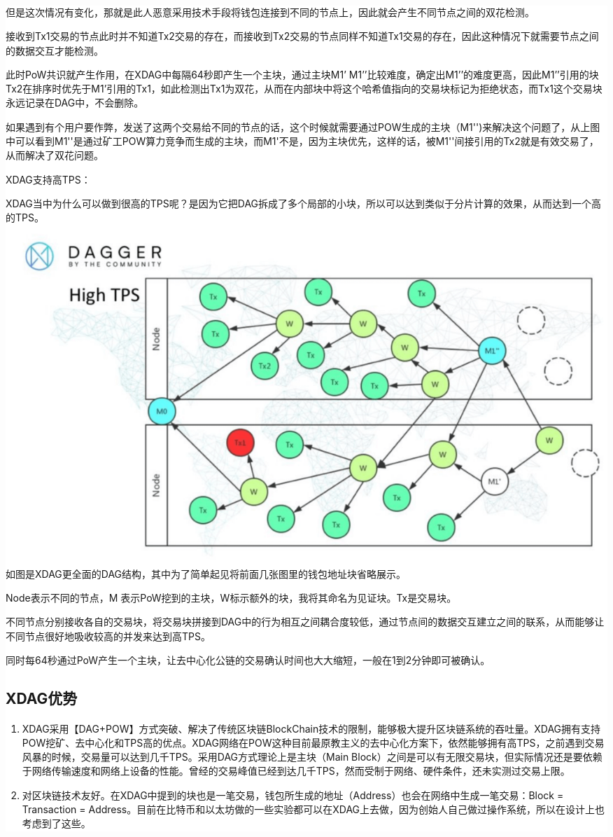 但是这次情况有变化，那就是此人恶意采用技术手段将钱包连接到不同的节点上，因此就会产生不同节点之间的双花检测。

接收到Tx1交易的节点此时并不知道Tx2交易的存在，而接收到Tx2交易的节点同样不知道Tx1交易的存在，因此这种情况下就需要节点之间的数据交互才能检测。

此时PoW共识就产生作用，在XDAG中每隔64秒即产生一个主块，通过主块M1’ M1’’比较难度，确定出M1’’的难度更高，因此M1’’引用的块Tx2在排序时优先于M1’引用的Tx1，如此检测出Tx1为双花，从而在内部块中将这个哈希值指向的交易块标记为拒绝状态，而Tx1这个交易块永远记录在DAG中，不会删除。

如果遇到有个用户要作弊，发送了这两个交易给不同的节点的话，这个时候就需要通过POW生成的主块（M1'')来解决这个问题了，从上图中可以看到M1''是通过矿工POW算力竞争而生成的主块，而M1'不是，因为主块优先，这样的话，被M1''间接引用的Tx2就是有效交易了，从而解决了双花问题。

XDAG支持高TPS：

XDAG当中为什么可以做到很高的TPS呢？是因为它把DAG拆成了多个局部的小块，所以可以达到类似于分片计算的效果，从而达到一个高的TPS。
![](img/xdag/XDAG_seventeenth.png)
如图是XDAG更全面的DAG结构，其中为了简单起见将前面几张图里的钱包地址块省略展示。

Node表示不同的节点，M 表示PoW挖到的主块，W标示额外的块，我将其命名为见证块。Tx是交易块。

不同节点分别接收各自的交易块，将交易块拼接到DAG中的行为相互之间耦合度较低，通过节点间的数据交互建立之间的联系，从而能够让不同节点很好地吸收较高的并发来达到高TPS。

同时每64秒通过PoW产生一个主块，让去中心化公链的交易确认时间也大大缩短，一般在1到2分钟即可被确认。
## XDAG优势

1. XDAG采用【DAG+POW】方式突破、解决了传统区块链BlockChain技术的限制，能够极大提升区块链系统的吞吐量。XDAG拥有支持POW挖矿、去中心化和TPS高的优点。XDAG网络在POW这种目前最原教主义的去中心化方案下，依然能够拥有高TPS，之前遇到交易风暴的时候，交易量可以达到几千TPS。采用DAG方式理论上是主块（Main Block）之间是可以有无限交易块，但实际情况还是要依赖于网络传输速度和网络上设备的性能。曾经的交易峰值已经到达几千TPS，然而受制于网络、硬件条件，还未实测过交易上限。

2. 对区块链技术友好。在XDAG中提到的块也是一笔交易，钱包所生成的地址（Address）也会在网络中生成一笔交易：Block = Transaction = Address。目前在比特币和以太坊做的一些实验都可以在XDAG上去做，因为创始人自己做过操作系统，所以在设计上也考虑到了这些。
